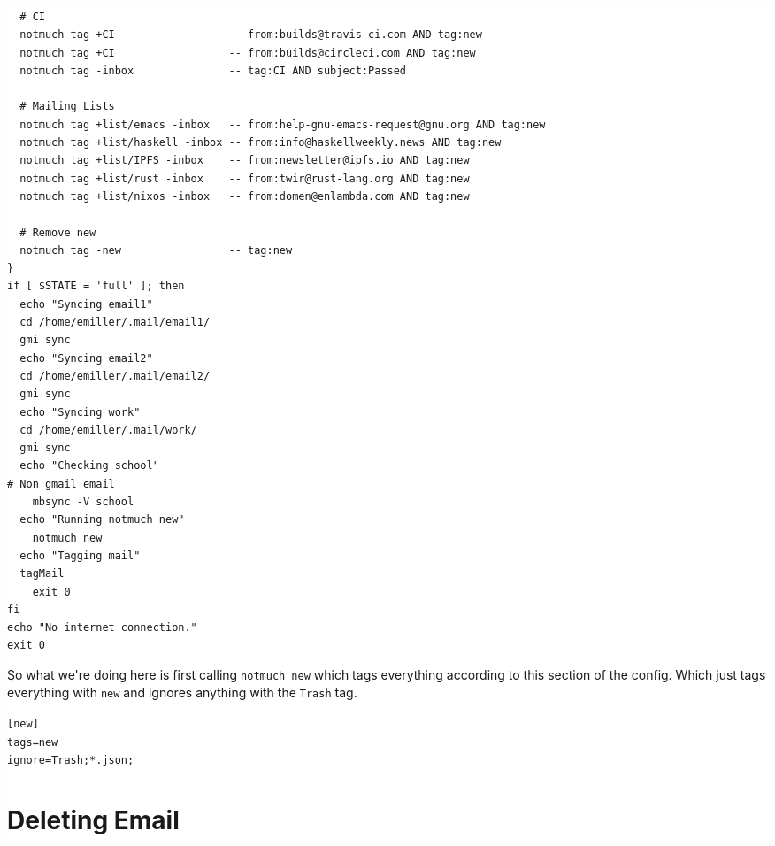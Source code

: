       # CI
      notmuch tag +CI                  -- from:builds@travis-ci.com AND tag:new
      notmuch tag +CI                  -- from:builds@circleci.com AND tag:new
      notmuch tag -inbox               -- tag:CI AND subject:Passed

      # Mailing Lists
      notmuch tag +list/emacs -inbox   -- from:help-gnu-emacs-request@gnu.org AND tag:new
      notmuch tag +list/haskell -inbox -- from:info@haskellweekly.news AND tag:new
      notmuch tag +list/IPFS -inbox    -- from:newsletter@ipfs.io AND tag:new
      notmuch tag +list/rust -inbox    -- from:twir@rust-lang.org AND tag:new
      notmuch tag +list/nixos -inbox   -- from:domen@enlambda.com AND tag:new

      # Remove new
      notmuch tag -new                 -- tag:new
    }
    if [ $STATE = 'full' ]; then
      echo "Syncing email1"
      cd /home/emiller/.mail/email1/
      gmi sync
      echo "Syncing email2"
      cd /home/emiller/.mail/email2/
      gmi sync
      echo "Syncing work"
      cd /home/emiller/.mail/work/
      gmi sync
      echo "Checking school"
    # Non gmail email
    	mbsync -V school
      echo "Running notmuch new"
    	notmuch new
      echo "Tagging mail"
      tagMail
    	exit 0
    fi
    echo "No internet connection."
    exit 0

So what we're doing here is first calling `notmuch new` which tags everything
according to this section of the config. Which just tags everything with `new`
and ignores anything with the `Trash` tag.

    [new]
    tags=new
    ignore=Trash;*.json;

# Deleting Email
